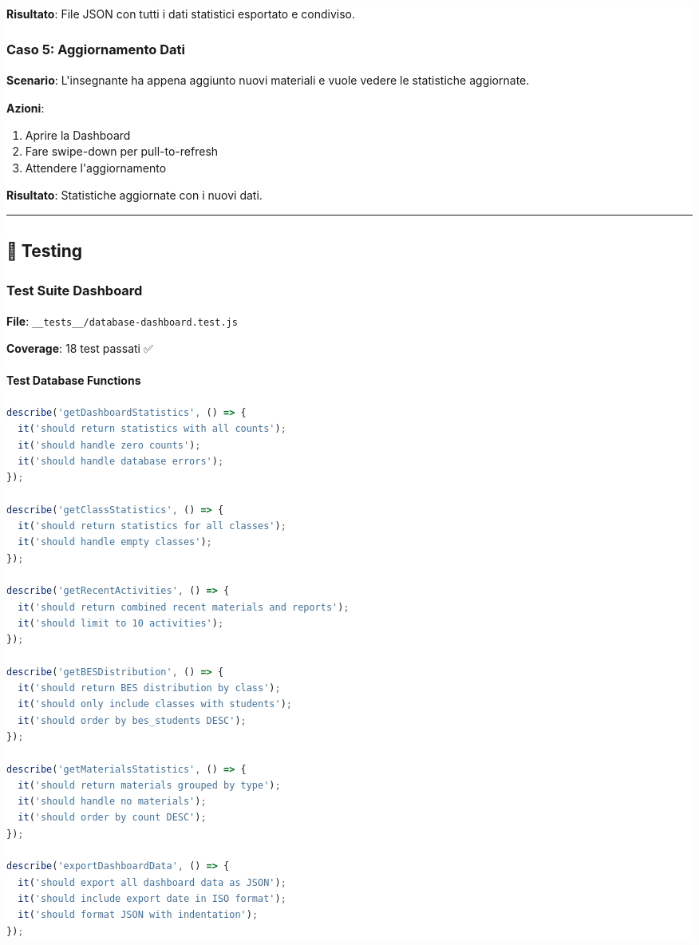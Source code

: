 **Risultato**: File JSON con tutti i dati statistici esportato e condiviso.

### Caso 5: Aggiornamento Dati

**Scenario**: L'insegnante ha appena aggiunto nuovi materiali e vuole vedere le statistiche aggiornate.

**Azioni**:
1. Aprire la Dashboard
2. Fare swipe-down per pull-to-refresh
3. Attendere l'aggiornamento

**Risultato**: Statistiche aggiornate con i nuovi dati.

---

## 🧪 Testing

### Test Suite Dashboard

**File**: `__tests__/database-dashboard.test.js`

**Coverage**: 18 test passati ✅

#### Test Database Functions

```javascript
describe('getDashboardStatistics', () => {
  it('should return statistics with all counts');
  it('should handle zero counts');
  it('should handle database errors');
});

describe('getClassStatistics', () => {
  it('should return statistics for all classes');
  it('should handle empty classes');
});

describe('getRecentActivities', () => {
  it('should return combined recent materials and reports');
  it('should limit to 10 activities');
});

describe('getBESDistribution', () => {
  it('should return BES distribution by class');
  it('should only include classes with students');
  it('should order by bes_students DESC');
});

describe('getMaterialsStatistics', () => {
  it('should return materials grouped by type');
  it('should handle no materials');
  it('should order by count DESC');
});

describe('exportDashboardData', () => {
  it('should export all dashboard data as JSON');
  it('should include export date in ISO format');
  it('should format JSON with indentation');
});
```
